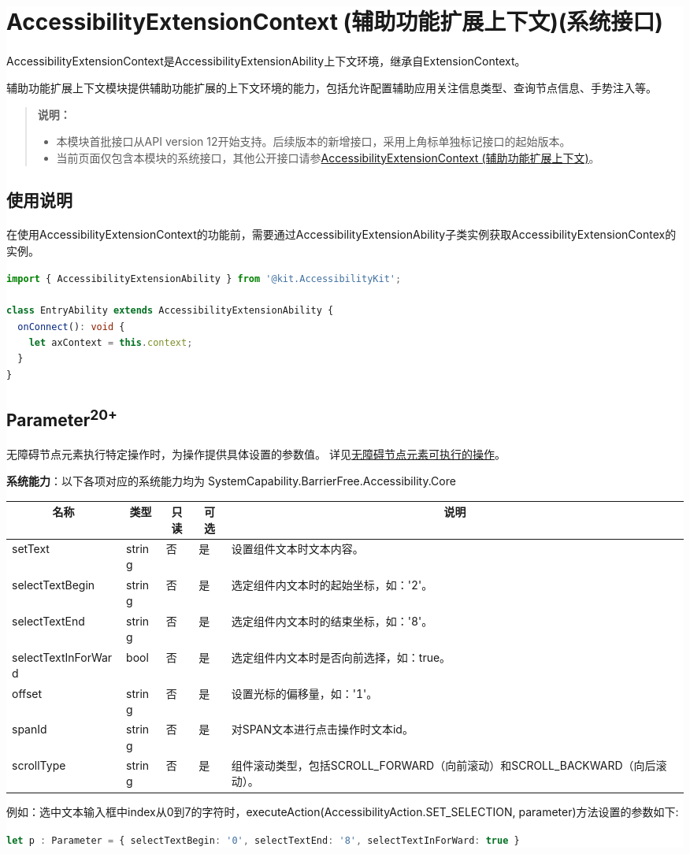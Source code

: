 # AccessibilityExtensionContext (辅助功能扩展上下文)(系统接口)

AccessibilityExtensionContext是AccessibilityExtensionAbility上下文环境，继承自ExtensionContext。

辅助功能扩展上下文模块提供辅助功能扩展的上下文环境的能力，包括允许配置辅助应用关注信息类型、查询节点信息、手势注入等。

> **说明：**
>
> - 本模块首批接口从API version 12开始支持。后续版本的新增接口，采用上角标单独标记接口的起始版本。
> - 当前页面仅包含本模块的系统接口，其他公开接口请参[AccessibilityExtensionContext (辅助功能扩展上下文)](js-apis-inner-application-accessibilityExtensionContext.md)。

## 使用说明

在使用AccessibilityExtensionContext的功能前，需要通过AccessibilityExtensionAbility子类实例获取AccessibilityExtensionContex的实例。

```ts
import { AccessibilityExtensionAbility } from '@kit.AccessibilityKit';

class EntryAbility extends AccessibilityExtensionAbility {
  onConnect(): void {
    let axContext = this.context; 
  } 
}
```

## Parameter<sup>20+</sup>

无障碍节点元素执行特定操作时，为操作提供具体设置的参数值。
详见[无障碍节点元素可执行的操作](./js-apis-accessibility-sys.md#accessibilityaction)。

**系统能力**：以下各项对应的系统能力均为 SystemCapability.BarrierFree.Accessibility.Core

| 名称                  | 类型     | 只读  |可选| 说明                                |
| ------------------- | ------ | ---- | ----|--------------------------------- |
| setText             | string | 否   |是 |设置组件文本时文本内容。                 |
| selectTextBegin     | string | 否  | 是|选定组件内文本时的起始坐标，如：'2'。        |
| selectTextEnd       | string | 否   | 是|选定组件内文本时的结束坐标，如：'8'。      |
| selectTextInForWard | bool   | 否    | 是|选定组件内文本时是否向前选择，如：true。      |
| offset              | string | 否   | 是|设置光标的偏移量，如：'1'。    |
| spanId              | string | 否   |是 |对SPAN文本进行点击操作时文本id。                |
| scrollType          | string | 否   | 是|组件滚动类型，包括SCROLL_FORWARD（向前滚动）和SCROLL_BACKWARD（向后滚动）。 |

例如：选中文本输入框中index从0到7的字符时，executeAction(AccessibilityAction.SET_SELECTION, parameter)方法设置的参数如下:
```ts
let p : Parameter = { selectTextBegin: '0', selectTextEnd: '8', selectTextInForWard: true }
```
